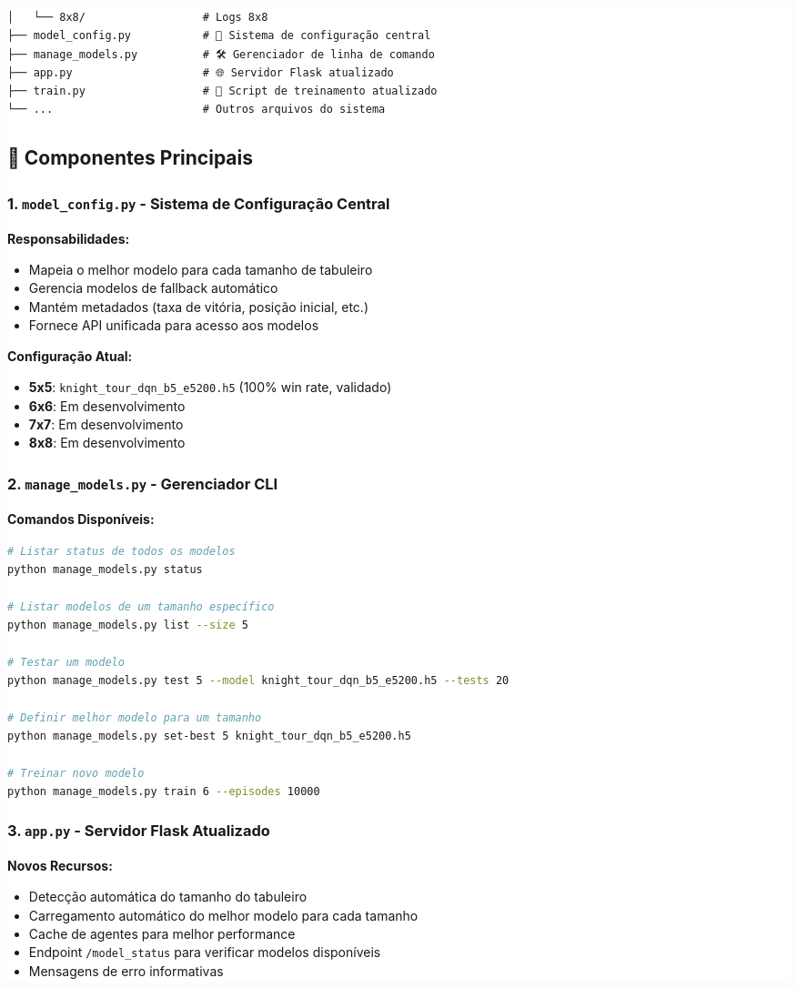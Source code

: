 ```
│   └── 8x8/                  # Logs 8x8
├── model_config.py           # 🎯 Sistema de configuração central
├── manage_models.py          # 🛠️ Gerenciador de linha de comando
├── app.py                    # 🌐 Servidor Flask atualizado
├── train.py                  # 🚀 Script de treinamento atualizado
└── ...                       # Outros arquivos do sistema
```

## 🎯 Componentes Principais

### 1. `model_config.py` - Sistema de Configuração Central

**Responsabilidades:**
- Mapeia o melhor modelo para cada tamanho de tabuleiro
- Gerencia modelos de fallback automático
- Mantém metadados (taxa de vitória, posição inicial, etc.)
- Fornece API unificada para acesso aos modelos

**Configuração Atual:**
- **5x5**: `knight_tour_dqn_b5_e5200.h5` (100% win rate, validado)
- **6x6**: Em desenvolvimento
- **7x7**: Em desenvolvimento  
- **8x8**: Em desenvolvimento

### 2. `manage_models.py` - Gerenciador CLI

**Comandos Disponíveis:**

```bash
# Listar status de todos os modelos
python manage_models.py status

# Listar modelos de um tamanho específico
python manage_models.py list --size 5

# Testar um modelo
python manage_models.py test 5 --model knight_tour_dqn_b5_e5200.h5 --tests 20

# Definir melhor modelo para um tamanho
python manage_models.py set-best 5 knight_tour_dqn_b5_e5200.h5

# Treinar novo modelo
python manage_models.py train 6 --episodes 10000
```

### 3. `app.py` - Servidor Flask Atualizado

**Novos Recursos:**
- Detecção automática do tamanho do tabuleiro
- Carregamento automático do melhor modelo para cada tamanho
- Cache de agentes para melhor performance
- Endpoint `/model_status` para verificar modelos disponíveis
- Mensagens de erro informativas
